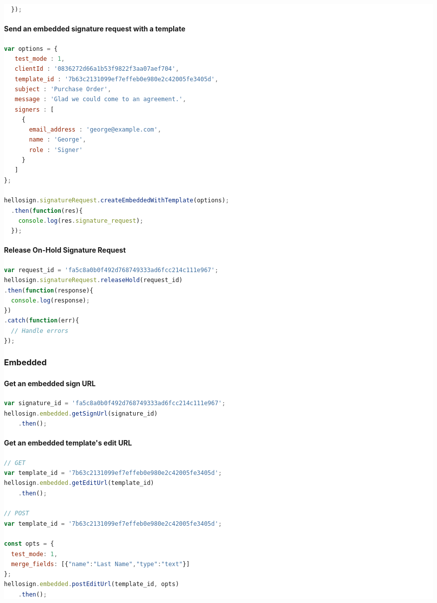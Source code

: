 ````javascript
  });

````

#### Send an embedded signature request with a template
````javascript
var options = {
   test_mode : 1,
   clientId : '0836272d66a1b53f9822f3aa07aef704',
   template_id : '7b63c2131099ef7effeb0e980e2c42005fe3405d',
   subject : 'Purchase Order',
   message : 'Glad we could come to an agreement.',
   signers : [
     {
       email_address : 'george@example.com',
       name : 'George',
       role : 'Signer'
     }
   ]
};

hellosign.signatureRequest.createEmbeddedWithTemplate(options);
  .then(function(res){
    console.log(res.signature_request);
  });
````

#### Release On-Hold Signature Request
````javascript
var request_id = 'fa5c8a0b0f492d768749333ad6fcc214c111e967';
hellosign.signatureRequest.releaseHold(request_id)
.then(function(response){
  console.log(response);
})
.catch(function(err){
  // Handle errors
});
````

### Embedded

#### Get an embedded sign URL
````javascript
var signature_id = 'fa5c8a0b0f492d768749333ad6fcc214c111e967';
hellosign.embedded.getSignUrl(signature_id)
    .then();
````

#### Get an embedded template's edit URL
````javascript
// GET
var template_id = '7b63c2131099ef7effeb0e980e2c42005fe3405d';
hellosign.embedded.getEditUrl(template_id)
    .then();

// POST
var template_id = '7b63c2131099ef7effeb0e980e2c42005fe3405d';

const opts = {
  test_mode: 1,
  merge_fields: [{"name":"Last Name","type":"text"}]
};
hellosign.embedded.postEditUrl(template_id, opts)
    .then();
````
